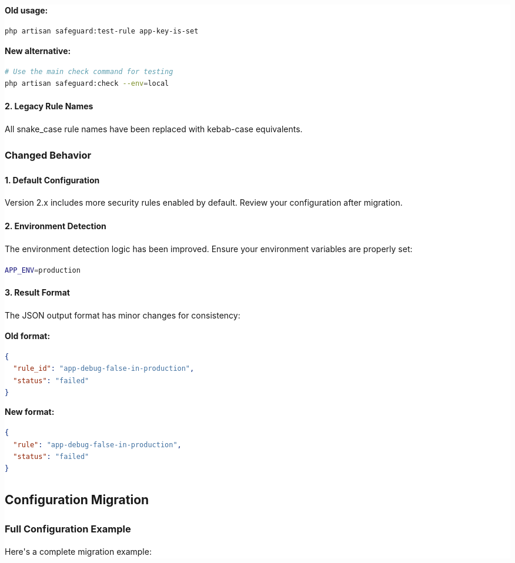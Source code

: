 **Old usage:**
```bash
php artisan safeguard:test-rule app-key-is-set
```

**New alternative:**
```bash
# Use the main check command for testing
php artisan safeguard:check --env=local
```

#### 2. Legacy Rule Names

All snake_case rule names have been replaced with kebab-case equivalents.

### Changed Behavior

#### 1. Default Configuration

Version 2.x includes more security rules enabled by default. Review your configuration after migration.

#### 2. Environment Detection

The environment detection logic has been improved. Ensure your environment variables are properly set:

```bash
APP_ENV=production
```

#### 3. Result Format

The JSON output format has minor changes for consistency:

**Old format:**
```json
{
  "rule_id": "app-debug-false-in-production",
  "status": "failed"
}
```

**New format:**
```json
{
  "rule": "app-debug-false-in-production",
  "status": "failed"
}
```

## Configuration Migration

### Full Configuration Example

Here's a complete migration example:
